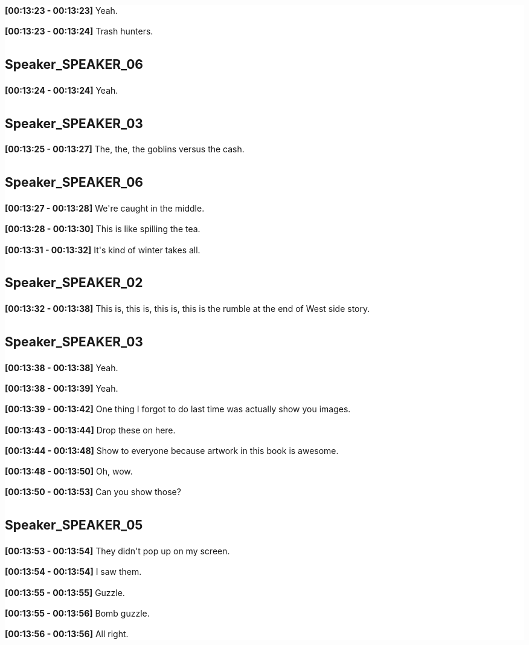 **[00:13:23 - 00:13:23]** Yeah.

**[00:13:23 - 00:13:24]** Trash hunters.


## Speaker_SPEAKER_06

**[00:13:24 - 00:13:24]** Yeah.


## Speaker_SPEAKER_03

**[00:13:25 - 00:13:27]** The, the, the goblins versus the cash.


## Speaker_SPEAKER_06

**[00:13:27 - 00:13:28]** We're caught in the middle.

**[00:13:28 - 00:13:30]** This is like spilling the tea.

**[00:13:31 - 00:13:32]** It's kind of winter takes all.


## Speaker_SPEAKER_02

**[00:13:32 - 00:13:38]** This is, this is, this is, this is the rumble at the end of West side story.


## Speaker_SPEAKER_03

**[00:13:38 - 00:13:38]** Yeah.

**[00:13:38 - 00:13:39]** Yeah.

**[00:13:39 - 00:13:42]** One thing I forgot to do last time was actually show you images.

**[00:13:43 - 00:13:44]** Drop these on here.

**[00:13:44 - 00:13:48]** Show to everyone because artwork in this book is awesome.

**[00:13:48 - 00:13:50]** Oh, wow.

**[00:13:50 - 00:13:53]** Can you show those?


## Speaker_SPEAKER_05

**[00:13:53 - 00:13:54]** They didn't pop up on my screen.

**[00:13:54 - 00:13:54]** I saw them.

**[00:13:55 - 00:13:55]** Guzzle.

**[00:13:55 - 00:13:56]** Bomb guzzle.

**[00:13:56 - 00:13:56]** All right.
